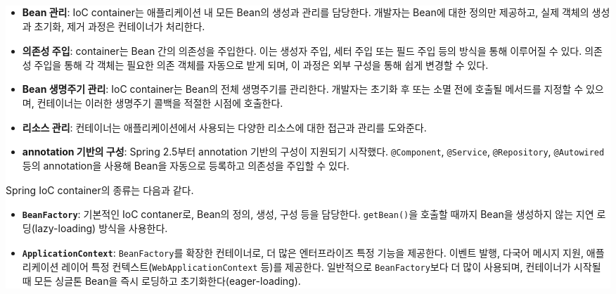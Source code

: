 * **Bean 관리**: IoC container는 애플리케이션 내 모든 Bean의 생성과 관리를 담당한다. 개발자는 Bean에 대한 정의만 제공하고, 실제 객체의 생성과 초기화, 제거 과정은 컨테이너가 처리한다.

* **의존성 주입**: container는 Bean 간의 의존성을 주입한다. 이는 생성자 주입, 세터 주입 또는 필드 주입 등의 방식을 통해 이루어질 수 있다. 의존성 주입을 통해 각 객체는 필요한 의존 객체를 자동으로 받게 되며, 이 과정은 외부 구성을 통해 쉽게 변경할 수 있다.

* **Bean 생명주기 관리**: IoC container는 Bean의 전체 생명주기를 관리한다. 개발자는 초기화 후 또는 소멸 전에 호출될 메서드를 지정할 수 있으며, 컨테이너는 이러한 생명주기 콜백을 적절한 시점에 호출한다.

* **리소스 관리**: 컨테이너는 애플리케이션에서 사용되는 다양한 리소스에 대한 접근과 관리를 도와준다.

* **annotation 기반의 구성**: Spring 2.5부터 annotation 기반의 구성이 지원되기 시작했다. `@Component`, `@Service`, `@Repository`, `@Autowired` 등의 annotation을 사용해 Bean을 자동으로 등록하고 의존성을 주입할 수 있다.

Spring IoC container의 종류는 다음과 같다.

* **`BeanFactory`**: 기본적인 IoC contaner로, Bean의 정의, 생성, 구성 등을 담당한다. `getBean()`을 호출할 때까지 Bean을 생성하지 않는 지연 로딩(lazy-loading) 방식을 사용한다.

* **`ApplicationContext`**: `BeanFactory`를 확장한 컨테이너로, 더 많은 엔터프라이즈 특정 기능을 제공한다. 이벤트 발행, 다국어 메시지 지원, 애플리케이션 레이어 특정 컨텍스트(`WebApplicationContext` 등)를 제공한다. 일반적으로 `BeanFactory`보다 더 많이 사용되며, 컨테이너가 시작될 때 모든 싱글톤 Bean을 즉시 로딩하고 초기화한다(eager-loading).